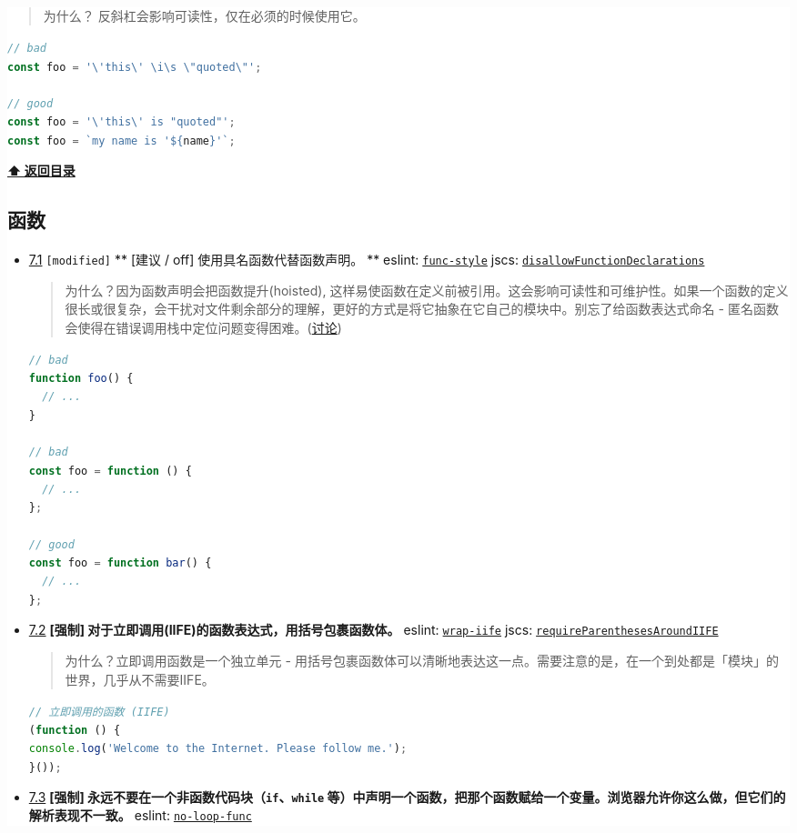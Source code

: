   > 为什么？ 反斜杠会影响可读性，仅在必须的时候使用它。

  ```javascript
  // bad
  const foo = '\'this\' \i\s \"quoted\"';

  // good
  const foo = '\'this\' is "quoted"';
  const foo = `my name is '${name}'`;
  ```

**[⬆ 返回目录](#table-of-contents)**

<a name="functions"></a>
## 函数

- [7.1](#7.1) <a name='7.1'></a> `[modified]` ** [建议 / off] 使用具名函数代替函数声明。 ** eslint: [`func-style`](http://eslint.org/docs/rules/func-style) jscs: [`disallowFunctionDeclarations`](http://jscs.info/rule/disallowFunctionDeclarations)

  > 为什么？因为函数声明会把函数提升(hoisted), 这样易使函数在定义前被引用。这会影响可读性和可维护性。如果一个函数的定义很长或很复杂，会干扰对文件剩余部分的理解，更好的方式是将它抽象在它自己的模块中。别忘了给函数表达式命名 - 匿名函数会使得在错误调用栈中定位问题变得困难。([讨论](https://github.com/airbnb/javascript/issues/794))

  ```javascript
  // bad
  function foo() {
    // ...
  }

  // bad
  const foo = function () {
    // ...
  };

  // good
  const foo = function bar() {
    // ...
  };
  ```

<a name="functions--iife"></a><a name="7.2"></a>

- [7.2](#functions--iife) **[强制] 对于立即调用(IIFE)的函数表达式，用括号包裹函数体。**  eslint: [`wrap-iife`](http://eslint.org/docs/rules/wrap-iife.html) jscs: [`requireParenthesesAroundIIFE`](http://jscs.info/rule/requireParenthesesAroundIIFE)

  > 为什么？立即调用函数是一个独立单元 - 用括号包裹函数体可以清晰地表达这一点。需要注意的是，在一个到处都是「模块」的世界，几乎从不需要IIFE。


  ```javascript
  // 立即调用的函数 (IIFE)
  (function () {
  console.log('Welcome to the Internet. Please follow me.');
  }());
  ```

- [7.3](#7.3) <a name='7.3'></a> **[强制] 永远不要在一个非函数代码块（`if`、`while` 等）中声明一个函数，把那个函数赋给一个变量。浏览器允许你这么做，但它们的解析表现不一致。** eslint: [`no-loop-func`](http://eslint.org/docs/rules/no-loop-func.html)
